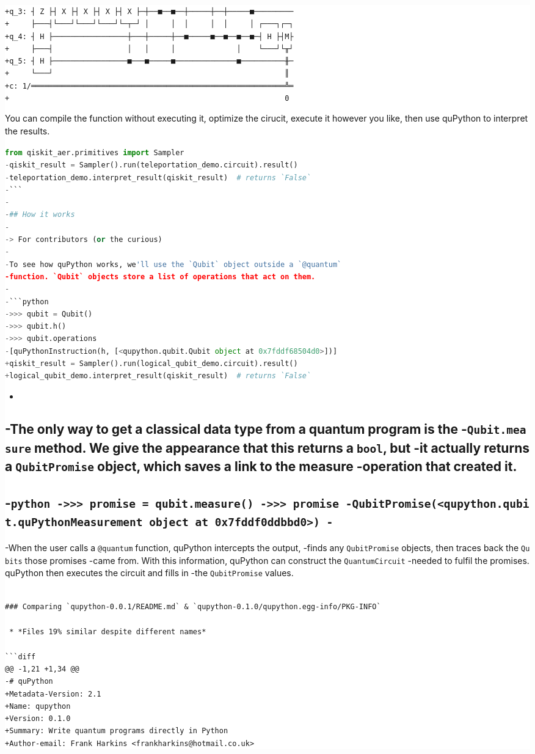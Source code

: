  ```
+q_3: ┤ Z ├┤ X ├┤ X ├┤ X ├┤ X ├─┼──■──■──┼─────┼──┼─────■─────────
+     ├───┤└───┘└───┘└───┘└─┬─┘ │     │  │     │  │     │ ┌───┐┌─┐
+q_4: ┤ H ├─────────────────┼───┼─────┼──■─────■──■──■──■─┤ H ├┤M├
+     ├───┤                 │   │     │              │    └───┘└╥┘
+q_5: ┤ H ├─────────────────■───■─────■──────────────■──────────╫─
+     └───┘                                                     ║ 
+c: 1/══════════════════════════════════════════════════════════╩═
+                                                               0 
 ```
 
 You can compile the function without executing it, optimize the cirucit,
 execute it however you like, then use quPython to interpret the results.
 
 ```python
 from qiskit_aer.primitives import Sampler
-qiskit_result = Sampler().run(teleportation_demo.circuit).result()
-teleportation_demo.interpret_result(qiskit_result)  # returns `False`
-```
-
-## How it works
-
-> For contributors (or the curious)
-
-To see how quPython works, we'll use the `Qubit` object outside a `@quantum`
-function. `Qubit` objects store a list of operations that act on them.
-
-```python
->>> qubit = Qubit()
->>> qubit.h()
->>> qubit.operations
-[quPythonInstruction(h, [<qupython.qubit.Qubit object at 0x7fddf68504d0>])]
+qiskit_result = Sampler().run(logical_qubit_demo.circuit).result()
+logical_qubit_demo.interpret_result(qiskit_result)  # returns `False`
 ```
-
-The only way to get a classical data type from a quantum program is the
-`Qubit.measure` method. We give the appearance that this returns a `bool`, but
-it actually returns a `QubitPromise` object, which saves a link to the measure
-operation that created it.
-
-```python
->>> promise = qubit.measure()
->>> promise
-QubitPromise(<qupython.qubit.quPythonMeasurement object at 0x7fddf0ddbbd0>)
-```
-
-When the user calls a `@quantum` function, quPython intercepts the output,
-finds any `QubitPromise` objects, then traces back the `Qubits` those promises
-came from. With this information, quPython can construct the `QuantumCircuit`
-needed to fulfil the promises. quPython then executes the circuit and fills in
-the `QubitPromise` values.
```

### Comparing `qupython-0.0.1/README.md` & `qupython-0.1.0/qupython.egg-info/PKG-INFO`

 * *Files 19% similar despite different names*

```diff
@@ -1,21 +1,34 @@
-# quPython
+Metadata-Version: 2.1
+Name: qupython
+Version: 0.1.0
+Summary: Write quantum programs directly in Python
+Author-email: Frank Harkins <frankharkins@hotmail.co.uk>
```